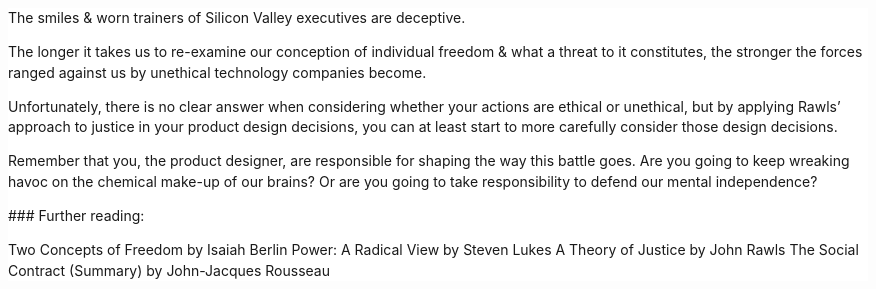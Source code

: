 The smiles & worn trainers of Silicon Valley executives are deceptive.

The longer it takes us to re-examine our conception of individual freedom & what a threat to it constitutes, the stronger the forces ranged against us by unethical technology companies become.

Unfortunately, there is no clear answer when considering whether your actions are ethical or unethical, but by applying Rawls’ approach to justice in your product design decisions, you can at least start to more carefully consider those design decisions.

Remember that you, the product designer, are responsible for shaping the way this battle goes. Are you going to keep wreaking havoc on the chemical make-up of our brains? Or are you going to take responsibility to defend our mental independence?


### Further reading:

Two Concepts of Freedom by Isaiah Berlin
Power: A Radical View by Steven Lukes
A Theory of Justice by John Rawls
The Social Contract (Summary) by John-Jacques Rousseau
